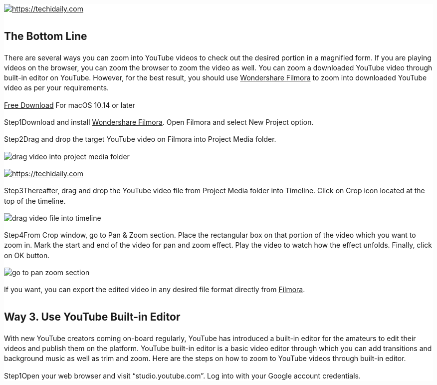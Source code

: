 
<a href="https://25home.pxf.io/c/5597632/2123468/16836" target="_top" id="2123468">
  <img src="//a.impactradius-go.com/display-ad/16836-2123468" border="0" alt="https://techidaily.com" width="125" height="90"/>
</a>
<img height="0" width="0" src="https://25home.pxf.io/i/5597632/2123468/16836" style="position:absolute;visibility:hidden;" border="0" />

## The Bottom Line

There are several ways you can zoom into YouTube videos to check out the desired portion in a magnified form. If you are playing videos on the browser, you can zoom the browser to zoom the video as well. You can zoom a downloaded YouTube video through built-in editor on YouTube. However, for the best result, you should use [Wondershare Filmora](https://tools.techidaily.com/wondershare/filmora/download/) to zoom into downloaded YouTube video as per your requirements.

[Free Download](https://tools.techidaily.com/wondershare/filmora/download/) For macOS 10.14 or later

Step1Download and install [Wondershare Filmora](https://tools.techidaily.com/wondershare/filmora/download/). Open Filmora and select New Project option.

Step2Drag and drop the target YouTube video on Filmora into Project Media folder.

![drag video into project media folder ](https://images.wondershare.com/filmora/guide/get-started-with-filmora-02.png)


<a href="https://ephamedtechinc.pxf.io/c/5597632/2136624/26400" target="_top" id="2136624">
  <img src="//a.impactradius-go.com/display-ad/26400-2136624" border="0" alt="https://techidaily.com" width="728" height="90"/>
</a>
<img height="0" width="0" src="https://ephamedtechinc.pxf.io/i/5597632/2136624/26400" style="position:absolute;visibility:hidden;" border="0" />

Step3Thereafter, drag and drop the YouTube video file from Project Media folder into Timeline. Click on Crop icon located at the top of the timeline.

![drag video file into timeline](https://images.wondershare.com/filmora/guide/filmora-split-button.jpg)

Step4From Crop window, go to Pan & Zoom section. Place the rectangular box on that portion of the video which you want to zoom in. Mark the start and end of the video for pan and zoom effect. Play the video to watch how the effect unfolds. Finally, click on OK button.

![go to pan zoom section](https://images.wondershare.com/filmora/guide/crop-video-filmora.jpg)

If you want, you can export the edited video in any desired file format directly from [Filmora](https://tools.techidaily.com/wondershare/filmora/download/).

## Way 3\. Use YouTube Built-in Editor

With new YouTube creators coming on-board regularly, YouTube has introduced a built-in editor for the amateurs to edit their videos and publish them on the platform. YouTube built-in editor is a basic video editor through which you can add transitions and background music as well as trim and zoom. Here are the steps on how to zoom to YouTube videos through built-in editor.

Step1Open your web browser and visit “studio.youtube.com”. Log into with your Google account credentials.
